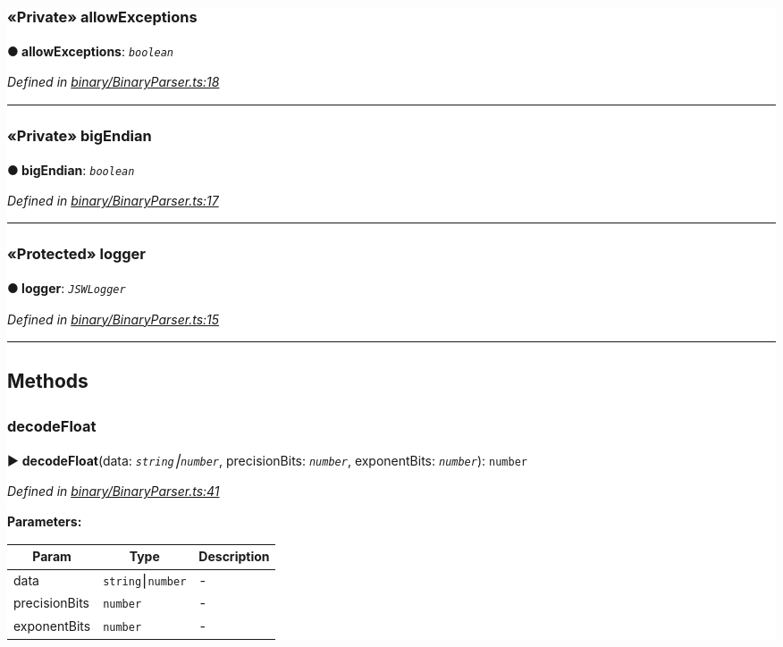 ### «Private» allowExceptions

**●  allowExceptions**:  *`boolean`* 

*Defined in [binary/BinaryParser.ts:18](https://github.com/EastolfiWebDev/MongoPortable/blob/b563243/src/binary/BinaryParser.ts#L18)*





___

<a id="bigendian"></a>

### «Private» bigEndian

**●  bigEndian**:  *`boolean`* 

*Defined in [binary/BinaryParser.ts:17](https://github.com/EastolfiWebDev/MongoPortable/blob/b563243/src/binary/BinaryParser.ts#L17)*





___

<a id="logger"></a>

### «Protected» logger

**●  logger**:  *`JSWLogger`* 

*Defined in [binary/BinaryParser.ts:15](https://github.com/EastolfiWebDev/MongoPortable/blob/b563243/src/binary/BinaryParser.ts#L15)*





___


## Methods
<a id="decodefloat"></a>

###  decodeFloat

► **decodeFloat**(data: *`string`⎮`number`*, precisionBits: *`number`*, exponentBits: *`number`*): `number`



*Defined in [binary/BinaryParser.ts:41](https://github.com/EastolfiWebDev/MongoPortable/blob/b563243/src/binary/BinaryParser.ts#L41)*



**Parameters:**

| Param | Type | Description |
| ------ | ------ | ------ |
| data | `string`⎮`number`   |  - |
| precisionBits | `number`   |  - |
| exponentBits | `number`   |  - |
